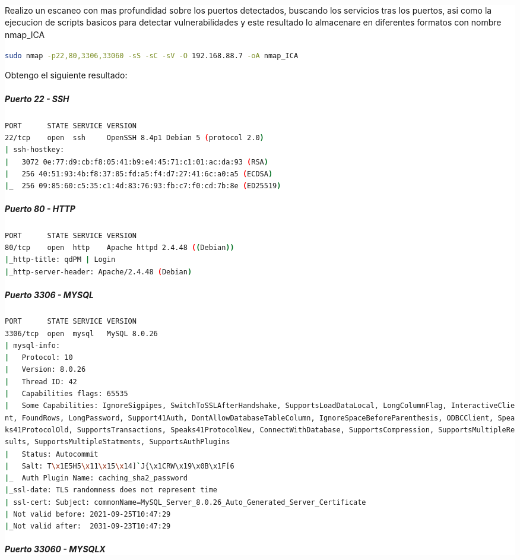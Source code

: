 Realizo un escaneo con mas profundidad sobre los puertos detectados, buscando los servicios tras los puertos, asi como la ejecucion de scripts basicos para detectar vulnerabilidades y este resultado lo almacenare en diferentes formatos con nombre nmap_ICA

```sh
sudo nmap -p22,80,3306,33060 -sS -sC -sV -O 192.168.88.7 -oA nmap_ICA
```

Obtengo el siguiente resultado:

##### Puerto 22 - SSH

```sh
PORT      STATE SERVICE VERSION
22/tcp    open  ssh     OpenSSH 8.4p1 Debian 5 (protocol 2.0)
| ssh-hostkey: 
|   3072 0e:77:d9:cb:f8:05:41:b9:e4:45:71:c1:01:ac:da:93 (RSA)
|   256 40:51:93:4b:f8:37:85:fd:a5:f4:d7:27:41:6c:a0:a5 (ECDSA)
|_  256 09:85:60:c5:35:c1:4d:83:76:93:fb:c7:f0:cd:7b:8e (ED25519)
```

##### Puerto 80 - HTTP

```sh
PORT      STATE SERVICE VERSION
80/tcp    open  http    Apache httpd 2.4.48 ((Debian))
|_http-title: qdPM | Login
|_http-server-header: Apache/2.4.48 (Debian)
```

##### Puerto 3306 - MYSQL

```sh
PORT      STATE SERVICE VERSION
3306/tcp  open  mysql   MySQL 8.0.26
| mysql-info: 
|   Protocol: 10
|   Version: 8.0.26
|   Thread ID: 42
|   Capabilities flags: 65535
|   Some Capabilities: IgnoreSigpipes, SwitchToSSLAfterHandshake, SupportsLoadDataLocal, LongColumnFlag, InteractiveClient, FoundRows, LongPassword, Support41Auth, DontAllowDatabaseTableColumn, IgnoreSpaceBeforeParenthesis, ODBCClient, Speaks41ProtocolOld, SupportsTransactions, Speaks41ProtocolNew, ConnectWithDatabase, SupportsCompression, SupportsMultipleResults, SupportsMultipleStatments, SupportsAuthPlugins
|   Status: Autocommit
|   Salt: T\x1E5H5\x11\x15\x14]`J{\x1CRW\x19\x0B\x1F[6
|_  Auth Plugin Name: caching_sha2_password
|_ssl-date: TLS randomness does not represent time
| ssl-cert: Subject: commonName=MySQL_Server_8.0.26_Auto_Generated_Server_Certificate
| Not valid before: 2021-09-25T10:47:29
|_Not valid after:  2031-09-23T10:47:29
```

##### Puerto 33060 - MYSQLX
